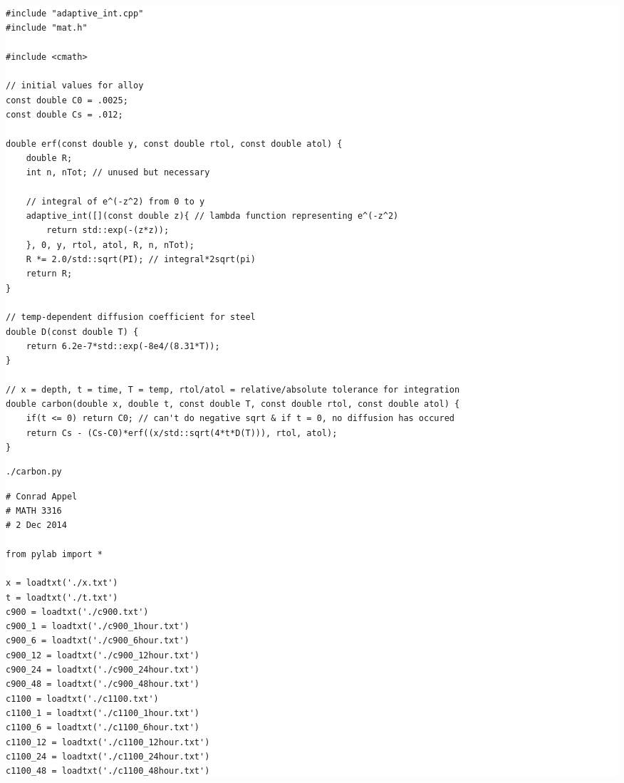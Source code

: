     #include "adaptive_int.cpp"
    #include "mat.h"
    
    #include <cmath>
    
    // initial values for alloy
    const double C0 = .0025;
    const double Cs = .012;
    
    double erf(const double y, const double rtol, const double atol) {
        double R;
        int n, nTot; // unused but necessary
    
        // integral of e^(-z^2) from 0 to y
        adaptive_int([](const double z){ // lambda function representing e^(-z^2)
            return std::exp(-(z*z));
        }, 0, y, rtol, atol, R, n, nTot);
        R *= 2.0/std::sqrt(PI); // integral*2sqrt(pi)
        return R;
    }
    
    // temp-dependent diffusion coefficient for steel
    double D(const double T) {
        return 6.2e-7*std::exp(-8e4/(8.31*T));
    }
    
    // x = depth, t = time, T = temp, rtol/atol = relative/absolute tolerance for integration
    double carbon(double x, double t, const double T, const double rtol, const double atol) {
        if(t <= 0) return C0; // can't do negative sqrt & if t = 0, no diffusion has occured
        return Cs - (Cs-C0)*erf((x/std::sqrt(4*t*D(T))), rtol, atol);
    }
    



`./carbon.py`

    # Conrad Appel
    # MATH 3316
    # 2 Dec 2014
    
    from pylab import *
    
    x = loadtxt('./x.txt')
    t = loadtxt('./t.txt')
    c900 = loadtxt('./c900.txt')
    c900_1 = loadtxt('./c900_1hour.txt')
    c900_6 = loadtxt('./c900_6hour.txt')
    c900_12 = loadtxt('./c900_12hour.txt')
    c900_24 = loadtxt('./c900_24hour.txt')
    c900_48 = loadtxt('./c900_48hour.txt')
    c1100 = loadtxt('./c1100.txt')
    c1100_1 = loadtxt('./c1100_1hour.txt')
    c1100_6 = loadtxt('./c1100_6hour.txt')
    c1100_12 = loadtxt('./c1100_12hour.txt')
    c1100_24 = loadtxt('./c1100_24hour.txt')
    c1100_48 = loadtxt('./c1100_48hour.txt')
    
